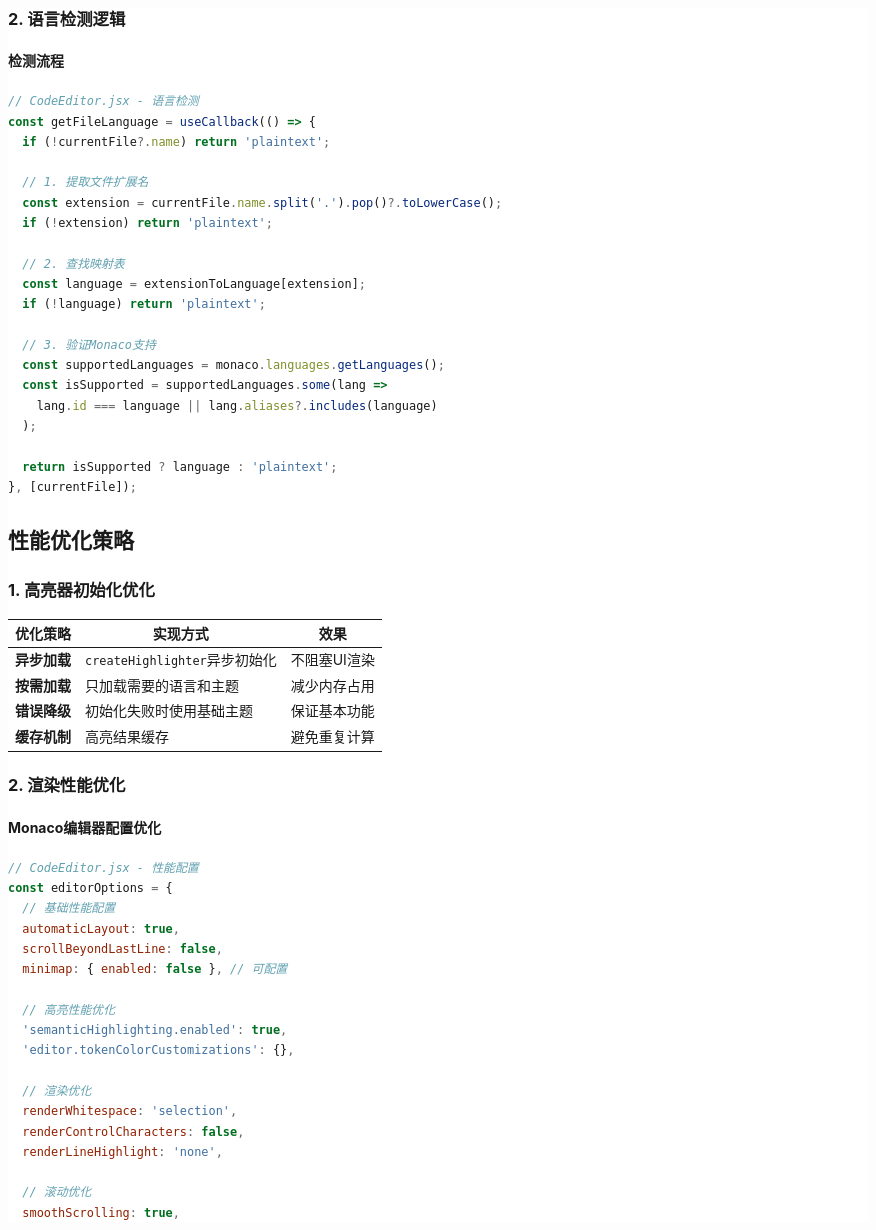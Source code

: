 ### 2. 语言检测逻辑

#### 检测流程

```javascript
// CodeEditor.jsx - 语言检测
const getFileLanguage = useCallback(() => {
  if (!currentFile?.name) return 'plaintext';
  
  // 1. 提取文件扩展名
  const extension = currentFile.name.split('.').pop()?.toLowerCase();
  if (!extension) return 'plaintext';
  
  // 2. 查找映射表
  const language = extensionToLanguage[extension];
  if (!language) return 'plaintext';
  
  // 3. 验证Monaco支持
  const supportedLanguages = monaco.languages.getLanguages();
  const isSupported = supportedLanguages.some(lang => 
    lang.id === language || lang.aliases?.includes(language)
  );
  
  return isSupported ? language : 'plaintext';
}, [currentFile]);
```

## 性能优化策略

### 1. 高亮器初始化优化

| 优化策略 | 实现方式 | 效果 |
|----------|----------|------|
| **异步加载** | `createHighlighter`异步初始化 | 不阻塞UI渲染 |
| **按需加载** | 只加载需要的语言和主题 | 减少内存占用 |
| **错误降级** | 初始化失败时使用基础主题 | 保证基本功能 |
| **缓存机制** | 高亮结果缓存 | 避免重复计算 |

### 2. 渲染性能优化

#### Monaco编辑器配置优化

```javascript
// CodeEditor.jsx - 性能配置
const editorOptions = {
  // 基础性能配置
  automaticLayout: true,
  scrollBeyondLastLine: false,
  minimap: { enabled: false }, // 可配置
  
  // 高亮性能优化
  'semanticHighlighting.enabled': true,
  'editor.tokenColorCustomizations': {},
  
  // 渲染优化
  renderWhitespace: 'selection',
  renderControlCharacters: false,
  renderLineHighlight: 'none',
  
  // 滚动优化
  smoothScrolling: true,
```